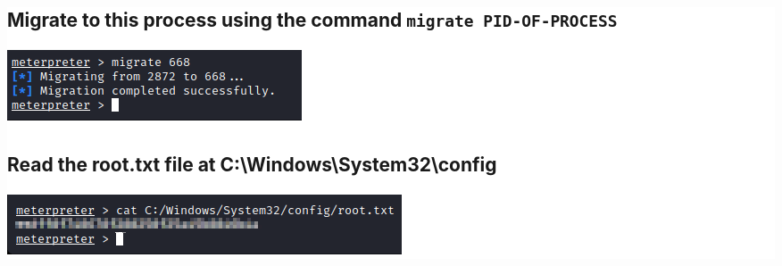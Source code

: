 ## Migrate to this process using the command `migrate PID-OF-PROCESS`

![Untitled](images/Untitled%2037.png)

## Read the root.txt file at C:\Windows\System32\config

![Untitled](images/Untitled%2038.png)